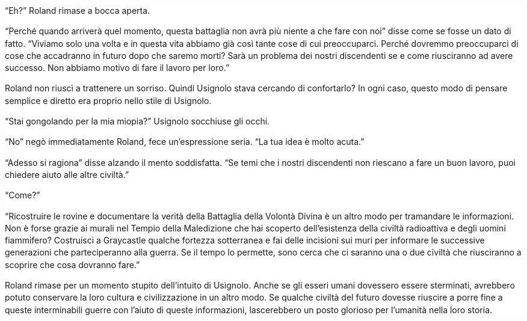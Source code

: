 “Eh?” Roland rimase a bocca aperta.






“Perché quando arriverà quel momento, questa battaglia non avrà più niente a che fare con noi” disse come se fosse un dato di fatto. “Viviamo solo una volta e in questa vita abbiamo già così tante cose di cui preoccuparci. Perché dovremmo preoccuparci di cose che accadranno in futuro dopo che saremo morti? Sarà un problema dei nostri discendenti se e come riusciranno ad avere successo. Non abbiamo motivo di fare il lavoro per loro.”






Roland non riuscì a trattenere un sorriso. Quindi Usignolo stava cercando di confortarlo? In ogni caso, questo modo di pensare semplice e diretto era proprio nello stile di Usignolo.






“Stai gongolando per la mia miopia?” Usignolo socchiuse gli occhi.






“No” negò immediatamente Roland, fece un’espressione seria. “La tua idea è molto acuta.”






“Adesso si ragiona” disse alzando il mento soddisfatta. “Se temi che i nostri discendenti non riescano a fare un buon lavoro, puoi chiedere aiuto alle altre civiltà.”






“Come?”






“Ricostruire le rovine e documentare la verità della Battaglia della Volontà Divina è un altro modo per tramandare le informazioni. Non è forse grazie ai murali nel Tempio della Maledizione che hai scoperto dell’esistenza della civiltà radioattiva e degli uomini fiammifero? Costruisci a Graycastle qualche fortezza sotterranea e fai delle incisioni sui muri per informare le successive generazioni che parteciperanno alla guerra. Se il tempo lo permette, sono cerca che ci saranno una o due civiltà che riusciranno a scoprire che cosa dovranno fare.”






Roland rimase per un momento stupito dell’intuito di Usignolo. Anche se gli esseri umani dovessero essere sterminati, avrebbero potuto conservare la loro cultura e civilizzazione in un altro modo. Se qualche civiltà del futuro dovesse riuscire a porre fine a queste interminabili guerre con l’aiuto di queste informazioni, lascerebbero un posto glorioso per l’umanità nella loro storia.


